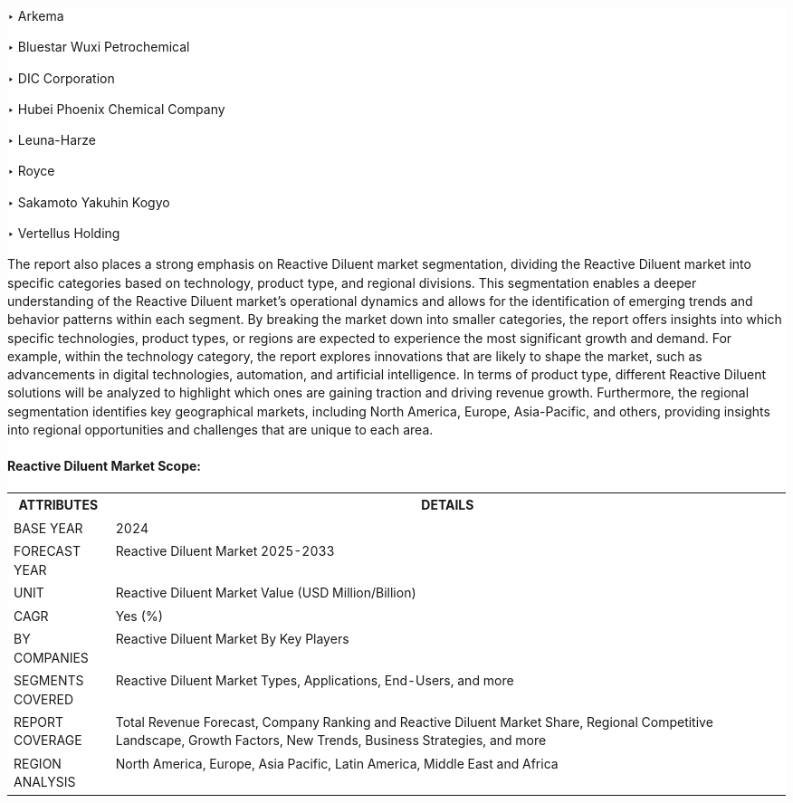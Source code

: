 ‣ Arkema

‣ Bluestar Wuxi Petrochemical

‣ DIC Corporation

‣ Hubei Phoenix Chemical Company

‣ Leuna-Harze

‣ Royce

‣ Sakamoto Yakuhin Kogyo

‣ Vertellus Holding

The report also places a strong emphasis on Reactive Diluent market segmentation, dividing the Reactive Diluent market into specific categories based on technology, product type, and regional divisions. This segmentation enables a deeper understanding of the Reactive Diluent market’s operational dynamics and allows for the identification of emerging trends and behavior patterns within each segment. By breaking the market down into smaller categories, the report offers insights into which specific technologies, product types, or regions are expected to experience the most significant growth and demand. For example, within the technology category, the report explores innovations that are likely to shape the market, such as advancements in digital technologies, automation, and artificial intelligence. In terms of product type, different Reactive Diluent solutions will be analyzed to highlight which ones are gaining traction and driving revenue growth. Furthermore, the regional segmentation identifies key geographical markets, including North America, Europe, Asia-Pacific, and others, providing insights into regional opportunities and challenges that are unique to each area.

<h4>Reactive Diluent Market Scope:</h4>
<table>
<tr>
<th>ATTRIBUTES</th>
<th>DETAILS</th>
</tr>
<tr>
<td>BASE YEAR</td>
<td>2024</td>
</tr>
<tr>
<td>FORECAST YEAR</td>
<td>Reactive Diluent Market 2025-2033</td>
</tr>
<tr>
<td>UNIT</td>
<td>Reactive Diluent Market Value (USD Million/Billion)</td>
<tr>
<td>CAGR</td>
<td>Yes (%)</td>
</tr>
</tr>
<tr>
<td>BY COMPANIES</td>
<td>Reactive Diluent Market By Key Players</td>
</tr>
<tr>
<td>SEGMENTS COVERED</td>
<td>Reactive Diluent Market Types, Applications, End-Users, and more</td>
</tr>
<tr>
<td>REPORT COVERAGE</td>
<td>Total Revenue Forecast, Company Ranking and Reactive Diluent Market Share, Regional Competitive Landscape, Growth Factors, New Trends, Business Strategies, and more</td>
</tr>
<tr>
<td>REGION ANALYSIS</td>
<td>North America, Europe, Asia Pacific, Latin America, Middle East and Africa</td>
</tr>